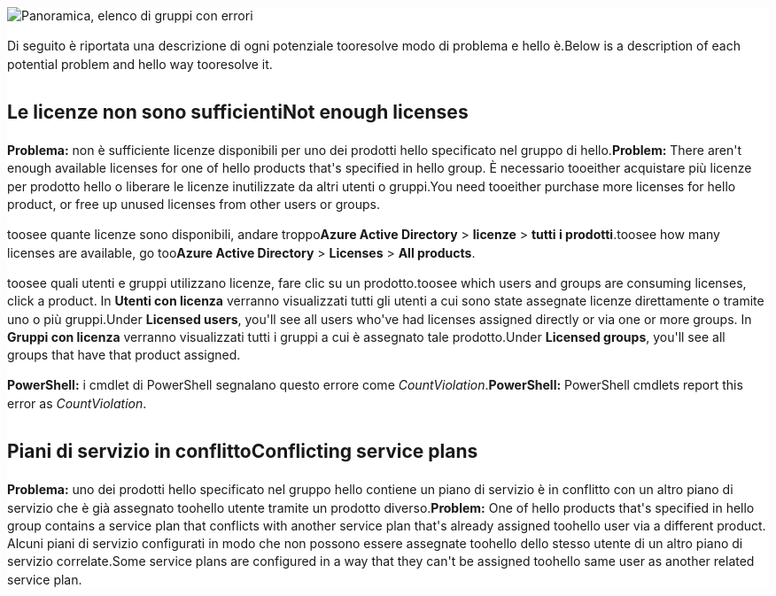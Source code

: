 ![Panoramica, elenco di gruppi con errori](media/active-directory-licensing-group-problem-resolution-azure-portal/list-of-groups-with-errors.png)


<span data-ttu-id="ab609-128">Di seguito è riportata una descrizione di ogni potenziale tooresolve modo di problema e hello è.</span><span class="sxs-lookup"><span data-stu-id="ab609-128">Below is a description of each potential problem and hello way tooresolve it.</span></span>

## <a name="not-enough-licenses"></a><span data-ttu-id="ab609-129">Le licenze non sono sufficienti</span><span class="sxs-lookup"><span data-stu-id="ab609-129">Not enough licenses</span></span>

<span data-ttu-id="ab609-130">**Problema:** non è sufficiente licenze disponibili per uno dei prodotti hello specificato nel gruppo di hello.</span><span class="sxs-lookup"><span data-stu-id="ab609-130">**Problem:** There aren't enough available licenses for one of hello products that's specified in hello group.</span></span> <span data-ttu-id="ab609-131">È necessario tooeither acquistare più licenze per prodotto hello o liberare le licenze inutilizzate da altri utenti o gruppi.</span><span class="sxs-lookup"><span data-stu-id="ab609-131">You need tooeither purchase more licenses for hello product, or free up unused licenses from other users or groups.</span></span>

<span data-ttu-id="ab609-132">toosee quante licenze sono disponibili, andare troppo**Azure Active Directory** > **licenze** > **tutti i prodotti**.</span><span class="sxs-lookup"><span data-stu-id="ab609-132">toosee how many licenses are available, go too**Azure Active Directory** > **Licenses** > **All products**.</span></span>

<span data-ttu-id="ab609-133">toosee quali utenti e gruppi utilizzano licenze, fare clic su un prodotto.</span><span class="sxs-lookup"><span data-stu-id="ab609-133">toosee which users and groups are consuming licenses, click a product.</span></span> <span data-ttu-id="ab609-134">In **Utenti con licenza** verranno visualizzati tutti gli utenti a cui sono state assegnate licenze direttamente o tramite uno o più gruppi.</span><span class="sxs-lookup"><span data-stu-id="ab609-134">Under **Licensed users**, you'll see all users who've had licenses assigned directly or via one or more groups.</span></span> <span data-ttu-id="ab609-135">In **Gruppi con licenza** verranno visualizzati tutti i gruppi a cui è assegnato tale prodotto.</span><span class="sxs-lookup"><span data-stu-id="ab609-135">Under **Licensed groups**, you'll see all groups that have that product assigned.</span></span>

<span data-ttu-id="ab609-136">**PowerShell:** i cmdlet di PowerShell segnalano questo errore come _CountViolation_.</span><span class="sxs-lookup"><span data-stu-id="ab609-136">**PowerShell:** PowerShell cmdlets report this error as _CountViolation_.</span></span>

## <a name="conflicting-service-plans"></a><span data-ttu-id="ab609-137">Piani di servizio in conflitto</span><span class="sxs-lookup"><span data-stu-id="ab609-137">Conflicting service plans</span></span>

<span data-ttu-id="ab609-138">**Problema:** uno dei prodotti hello specificato nel gruppo hello contiene un piano di servizio è in conflitto con un altro piano di servizio che è già assegnato toohello utente tramite un prodotto diverso.</span><span class="sxs-lookup"><span data-stu-id="ab609-138">**Problem:** One of hello products that's specified in hello group contains a service plan that conflicts with another service plan that's already assigned toohello user via a different product.</span></span> <span data-ttu-id="ab609-139">Alcuni piani di servizio configurati in modo che non possono essere assegnate toohello dello stesso utente di un altro piano di servizio correlate.</span><span class="sxs-lookup"><span data-stu-id="ab609-139">Some service plans are configured in a way that they can't be assigned toohello same user as another related service plan.</span></span>
